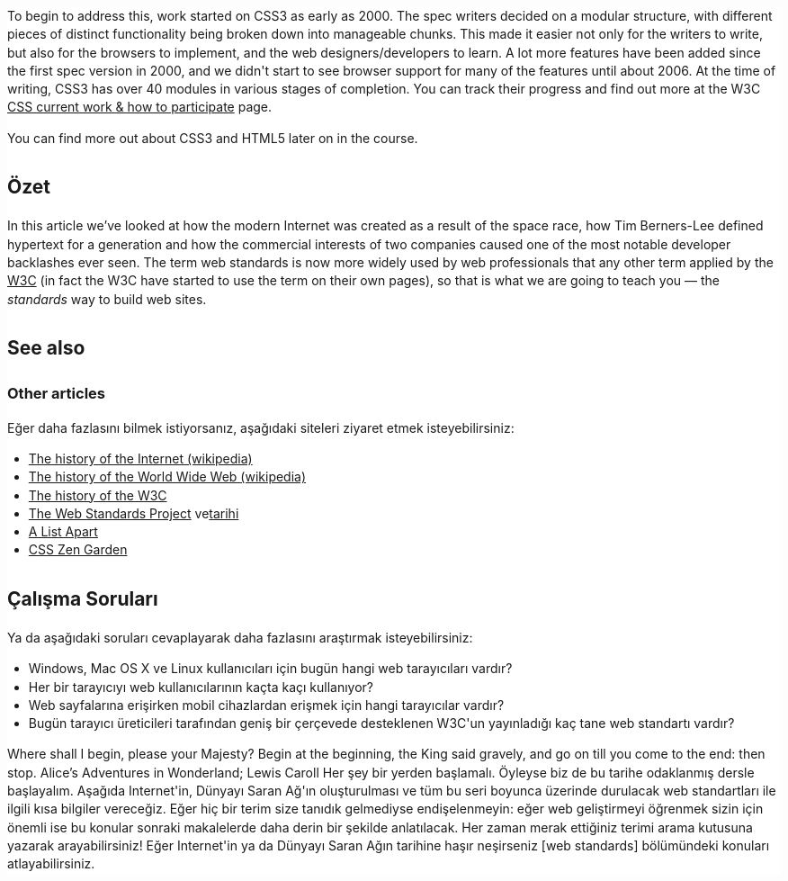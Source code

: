 To begin to address this, work started on CSS3 as early as 2000. The spec writers decided on a modular structure, with different pieces of distinct functionality being broken down into manageable chunks. This made it easier not only for the writers to write, but also for the browsers to implement, and the web designers/developers to learn. A lot more features have been added since the first spec version in 2000, and we didn't start to see browser support for many of the features until about 2006. At the time of writing, CSS3 has over 40 modules in various stages of completion. You can track their progress and find out more at the W3C [CSS current work & how to participate](http://www.w3.org/Style/CSS/current-work) page.

You can find more out about CSS3 and HTML5 later on in the course.

## Özet

In this article we’ve looked at how the modern Internet was created as a result of the space race, how Tim Berners-Lee defined hypertext for a generation and how the commercial interests of two companies caused one of the most notable developer backlashes ever seen. The term web standards is now more widely used by web professionals that any other term applied by the [W3C](http://www.w3.org/) (in fact the W3C have started to use the term on their own pages), so that is what we are going to teach you — the *standards* way to build web sites.

## See also

### Other articles

Eğer daha fazlasını bilmek istiyorsanız, aşağıdaki siteleri ziyaret etmek isteyebilirsiniz:

-   [The history of the Internet (wikipedia)](http://en.wikipedia.org/wiki/History_of_the_Internet)
-   [The history of the World Wide Web (wikipedia)](http://en.wikipedia.org/wiki/History_of_the_World_Wide_Web)
-   [The history of the W3C](http://www.w3.org/Consortium/history)
-   [The Web Standards Project](http://webstandards.org/) ve[tarihi](http://www.webstandards.org/about/history/)
-   [A List Apart](http://www.alistapart.com/)
-   [CSS Zen Garden](http://www.csszengarden.com/)

## Çalışma Soruları

Ya da aşağıdaki soruları cevaplayarak daha fazlasını araştırmak isteyebilirsiniz:

-   Windows, Mac OS X ve Linux kullanıcıları için bugün hangi web tarayıcıları vardır?
-   Her bir tarayıcıyı web kullanıcılarının kaçta kaçı kullanıyor?
-   Web sayfalarına erişirken mobil cihazlardan erişmek için hangi tarayıcılar vardır?
-   Bugün tarayıcı üreticileri tarafından geniş bir çerçevede desteklenen W3C'un yayınladığı kaç tane web standartı vardır?

Where shall I begin, please your Majesty? Begin at the beginning, the King said gravely, and go on till you come to the end: then stop. Alice’s Adventures in Wonderland; Lewis Caroll Her şey bir yerden başlamalı. Öyleyse biz de bu tarihe odaklanmış dersle başlayalım. Aşağıda Internet'in, Dünyayı Saran Ağ'ın oluşturulması ve tüm bu seri boyunca üzerinde durulacak web standartları ile ilgili kısa bilgiler vereceğiz. Eğer hiç bir terim size tanıdık gelmediyse endişelenmeyin: eğer web geliştirmeyi öğrenmek sizin için önemli ise bu konular sonraki makalelerde daha derin bir şekilde anlatılacak. Her zaman merak ettiğiniz terimi arama kutusuna yazarak arayabilirsiniz! Eğer Internet'in ya da Dünyayı Saran Ağın tarihine haşır neşirseniz [web standards] bölümündeki konuları atlayabilirsiniz.
